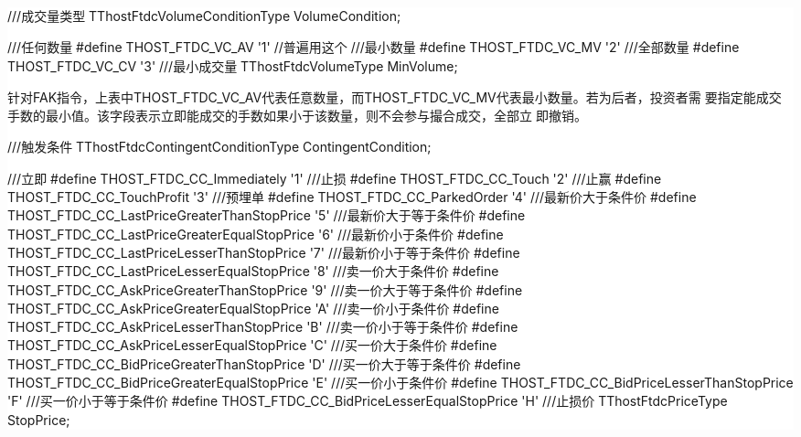 ///成交量类型
TThostFtdcVolumeConditionType  VolumeCondition;

///任何数量
#define THOST_FTDC_VC_AV '1'  //普遍用这个
///最小数量
#define THOST_FTDC_VC_MV '2'
///全部数量
#define THOST_FTDC_VC_CV '3'
///最小成交量
TThostFtdcVolumeType  MinVolume;

针对FAK指令，上表中THOST_FTDC_VC_AV代表任意数量，而THOST_FTDC_VC_MV代表最小数量。若为后者，投资者需
要指定能成交手数的最小值。该字段表示立即能成交的手数如果小于该数量，则不会参与撮合成交，全部立
即撤销。

///触发条件
TThostFtdcContingentConditionType  ContingentCondition;

///立即
#define THOST_FTDC_CC_Immediately '1'
///止损
#define THOST_FTDC_CC_Touch '2'
///止赢
#define THOST_FTDC_CC_TouchProfit '3'
///预埋单
#define THOST_FTDC_CC_ParkedOrder '4'
///最新价大于条件价
#define THOST_FTDC_CC_LastPriceGreaterThanStopPrice '5'
///最新价大于等于条件价
#define THOST_FTDC_CC_LastPriceGreaterEqualStopPrice '6'
///最新价小于条件价
#define THOST_FTDC_CC_LastPriceLesserThanStopPrice '7'
///最新价小于等于条件价
#define THOST_FTDC_CC_LastPriceLesserEqualStopPrice '8'
///卖一价大于条件价
#define THOST_FTDC_CC_AskPriceGreaterThanStopPrice '9'
///卖一价大于等于条件价
#define THOST_FTDC_CC_AskPriceGreaterEqualStopPrice 'A'
///卖一价小于条件价
#define THOST_FTDC_CC_AskPriceLesserThanStopPrice 'B'
///卖一价小于等于条件价
#define THOST_FTDC_CC_AskPriceLesserEqualStopPrice 'C'
///买一价大于条件价
#define THOST_FTDC_CC_BidPriceGreaterThanStopPrice 'D'
///买一价大于等于条件价
#define THOST_FTDC_CC_BidPriceGreaterEqualStopPrice 'E'
///买一价小于条件价
#define THOST_FTDC_CC_BidPriceLesserThanStopPrice 'F'
///买一价小于等于条件价
#define THOST_FTDC_CC_BidPriceLesserEqualStopPrice 'H'
///止损价
TThostFtdcPriceType  StopPrice;
